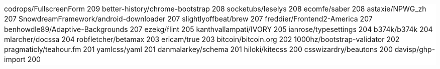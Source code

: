 codrops/FullscreenForm                  209
better-history/chrome-bootstrap         208
socketubs/leselys                       208
ecomfe/saber                            208
astaxie/NPWG_zh                         207
SnowdreamFramework/android-downloader   207
slightlyoffbeat/brew                    207
freddier/Frontend2-America              207
benhowdle89/Adaptive-Backgrounds        207
ezekg/flint                             205
kanthvallampati/IVORY                   205
ianrose/typesettings                    204
b374k/b374k                             204
mlarcher/docssa                         204
robfletcher/betamax                     203
ericam/true                             203
bitcoin/bitcoin.org                     202
1000hz/bootstrap-validator              202
pragmaticly/teahour.fm                  201
yamlcss/yaml                            201
danmalarkey/schema                      201
hiloki/kitecss                          200
csswizardry/beautons                    200
davisp/ghp-import                       200
</pre>
